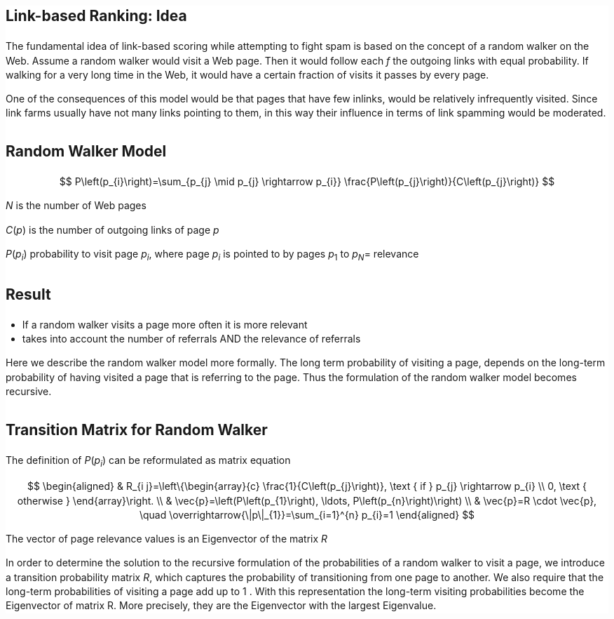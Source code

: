 ## Link-based Ranking: Idea

The fundamental idea of link-based scoring while attempting to fight spam is based on the concept of a random walker on the Web. Assume a random walker would visit a Web page. Then it would follow each $f$ the outgoing links with equal probability. If walking for a very long time in the Web, it would have a certain fraction of visits it passes by every page.

One of the consequences of this model would be that pages that have few inlinks, would be relatively infrequently visited. Since link farms usually have not many links pointing to them, in this way their influence in terms of link spamming would be moderated.

## Random Walker Model

$$
P\left(p_{i}\right)=\sum_{p_{j} \mid p_{j} \rightarrow p_{i}} \frac{P\left(p_{j}\right)}{C\left(p_{j}\right)}
$$

$N$ is the number of Web pages

$C(p)$ is the number of outgoing links of page $p$

$P\left(p_{i}\right)$ probability to visit page $p_{i}$, where page $p_{i}$ is pointed to by pages $p_{1}$ to $p_{N}=$ relevance

## Result

- If a random walker visits a page more often it is more relevant
- takes into account the number of referrals AND the relevance of referrals

Here we describe the random walker model more formally. The long term probability of visiting a page, depends on the long-term probability of having visited a page that is referring to the page. Thus the formulation of the random walker model becomes recursive.

## Transition Matrix for Random Walker

The definition of $P\left(p_{i}\right)$ can be reformulated as matrix equation

$$
\begin{aligned}
& R_{i j}=\left\{\begin{array}{c}
\frac{1}{C\left(p_{j}\right)}, \text { if } p_{j} \rightarrow p_{i} \\
0, \text { otherwise }
\end{array}\right. \\
& \vec{p}=\left(P\left(p_{1}\right), \ldots, P\left(p_{n}\right)\right) \\
& \vec{p}=R \cdot \vec{p}, \quad \overrightarrow{\|p\|_{1}}=\sum_{i=1}^{n} p_{i}=1
\end{aligned}
$$

The vector of page relevance values is an Eigenvector of the matrix $R$

In order to determine the solution to the recursive formulation of the probabilities of a random walker to visit a page, we introduce a transition probability matrix $R$, which captures the probability of transitioning from one page to another. We also require that the long-term probabilities of visiting a page add up to 1 . With this representation the long-term visiting probabilities become the Eigenvector of matrix R. More precisely, they are the Eigenvector with the largest Eigenvalue.
